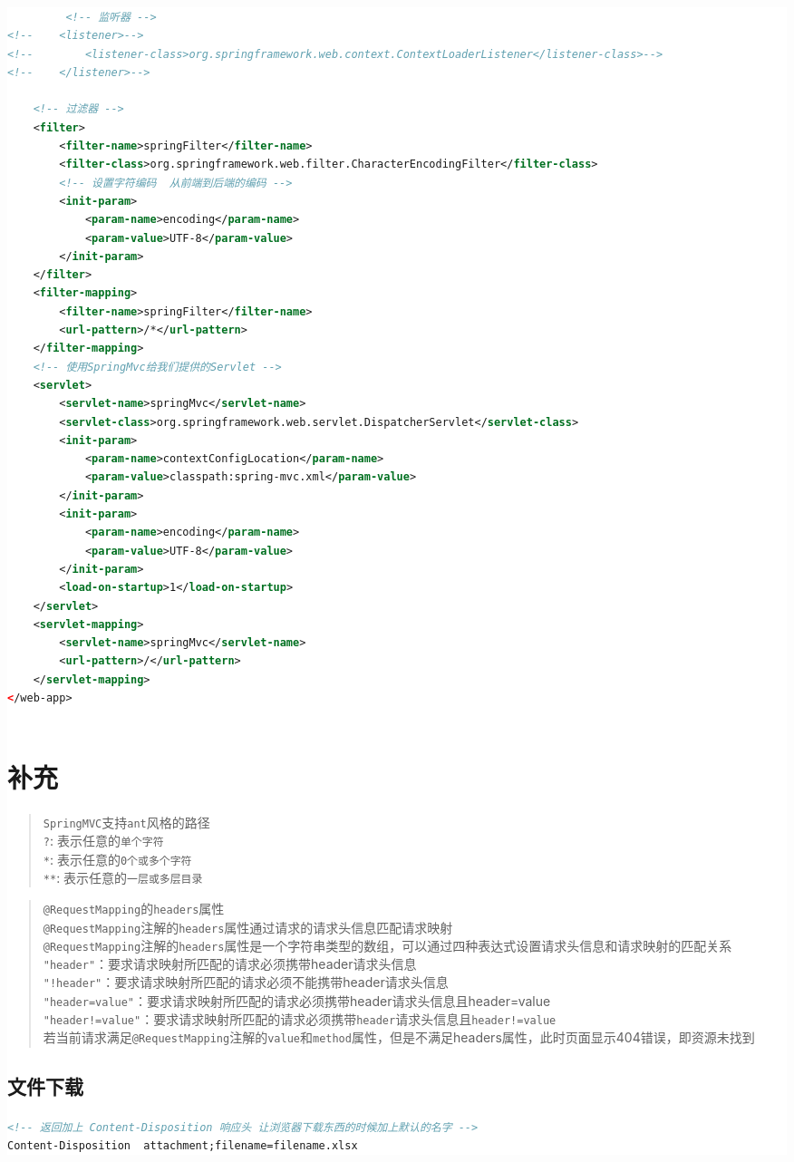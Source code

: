 ```xml
         <!-- 监听器 -->
<!--    <listener>-->
<!--        <listener-class>org.springframework.web.context.ContextLoaderListener</listener-class>-->
<!--    </listener>-->

    <!-- 过滤器 -->
    <filter>
        <filter-name>springFilter</filter-name>
        <filter-class>org.springframework.web.filter.CharacterEncodingFilter</filter-class>
        <!-- 设置字符编码  从前端到后端的编码 -->
        <init-param>
            <param-name>encoding</param-name>
            <param-value>UTF-8</param-value>
        </init-param>
    </filter>
    <filter-mapping>
        <filter-name>springFilter</filter-name>
        <url-pattern>/*</url-pattern>
    </filter-mapping>
    <!-- 使用SpringMvc给我们提供的Servlet -->
    <servlet>
        <servlet-name>springMvc</servlet-name>
        <servlet-class>org.springframework.web.servlet.DispatcherServlet</servlet-class>
        <init-param>
            <param-name>contextConfigLocation</param-name>
            <param-value>classpath:spring-mvc.xml</param-value>
        </init-param>
        <init-param>
            <param-name>encoding</param-name>
            <param-value>UTF-8</param-value>
        </init-param>
        <load-on-startup>1</load-on-startup>
    </servlet>
    <servlet-mapping>
        <servlet-name>springMvc</servlet-name>
        <url-pattern>/</url-pattern>
    </servlet-mapping>
</web-app>
        
```

# 补充
> `SpringMVC`支持`ant`风格的路径<br/>
> `?`: 表示任意的`单个字符`<br/>
> `*`: 表示任意的`0个或多个字符`<br/>
> `**`: 表示任意的`一层或多层目录`<br/>

> `@RequestMapping`的`headers`属性   
> `@RequestMapping`注解的`headers`属性通过请求的请求头信息匹配请求映射<br/>
> `@RequestMapping`注解的`headers`属性是一个字符串类型的数组，可以通过四种表达式设置请求头信息和请求映射的匹配关系<br/>
> `"header"`：要求请求映射所匹配的请求必须携带header请求头信息<br/>
> `"!header"`：要求请求映射所匹配的请求必须不能携带header请求头信息<br/>
> `"header=value"`：要求请求映射所匹配的请求必须携带header请求头信息且header=value<br/>
> `"header!=value"`：要求请求映射所匹配的请求必须携带`header`请求头信息且`header!=value`<br/>
> 若当前请求满足`@RequestMapping`注解的`value`和`method`属性，但是不满足headers属性，此时页面显示404错误，即资源未找到 <br/>
## 文件下载
```md
<!-- 返回加上 Content-Disposition 响应头 让浏览器下载东西的时候加上默认的名字 -->
Content-Disposition  attachment;filename=filename.xlsx

```